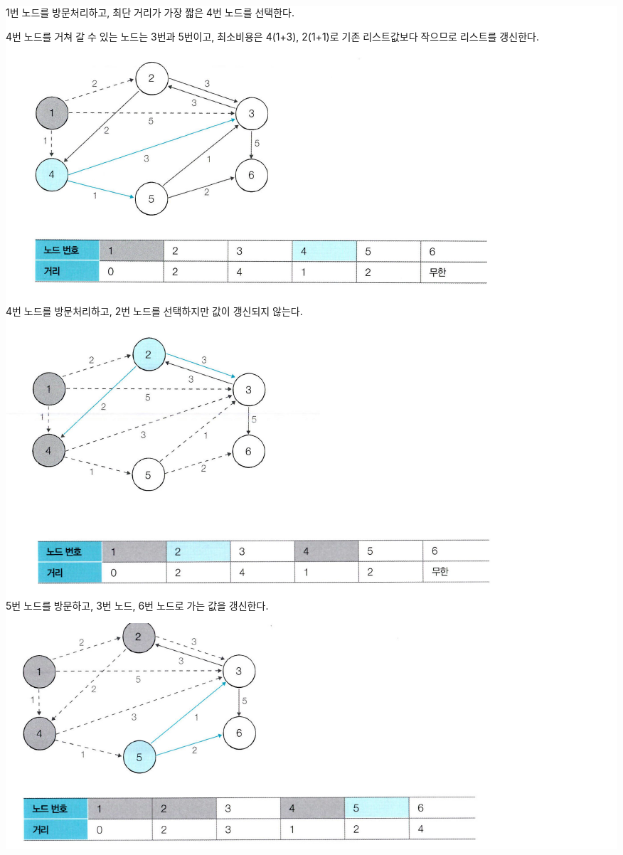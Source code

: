 1번 노드를 방문처리하고, 최단 거리가 가장 짧은 4번 노드를 선택한다.

4번 노드를 거쳐 갈 수 있는 노드는 3번과 5번이고, 최소비용은 4(1+3), 2(1+1)로 기존 리스트값보다 작으므로 리스트를 갱신한다.

![Untitled](%E1%84%8E%E1%85%AC%E1%84%83%E1%85%A1%E1%86%AB%20%E1%84%80%E1%85%A7%E1%86%BC%E1%84%85%E1%85%A9%208a045065ac824721b036f4b9714eb6c9/Untitled%203.png)

4번 노드를 방문처리하고, 2번 노드를 선택하지만 값이 갱신되지 않는다.

![Untitled](%E1%84%8E%E1%85%AC%E1%84%83%E1%85%A1%E1%86%AB%20%E1%84%80%E1%85%A7%E1%86%BC%E1%84%85%E1%85%A9%208a045065ac824721b036f4b9714eb6c9/Untitled%204.png)

![Untitled](%E1%84%8E%E1%85%AC%E1%84%83%E1%85%A1%E1%86%AB%20%E1%84%80%E1%85%A7%E1%86%BC%E1%84%85%E1%85%A9%208a045065ac824721b036f4b9714eb6c9/Untitled%205.png)

5번 노드를 방문하고, 3번 노드, 6번 노드로 가는 값을 갱신한다.

![Untitled](%E1%84%8E%E1%85%AC%E1%84%83%E1%85%A1%E1%86%AB%20%E1%84%80%E1%85%A7%E1%86%BC%E1%84%85%E1%85%A9%208a045065ac824721b036f4b9714eb6c9/Untitled%206.png)